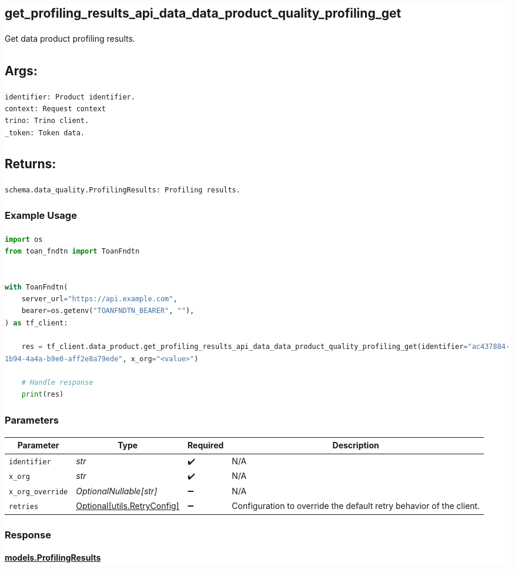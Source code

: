 ## get_profiling_results_api_data_data_product_quality_profiling_get

Get data product profiling results.

Args:
----
    identifier: Product identifier.
    context: Request context
    trino: Trino client.
    _token: Token data.

Returns:
--------
    schema.data_quality.ProfilingResults: Profiling results.

### Example Usage


```python
import os
from toan_fndtn import ToanFndtn


with ToanFndtn(
    server_url="https://api.example.com",
    bearer=os.getenv("TOANFNDTN_BEARER", ""),
) as tf_client:

    res = tf_client.data_product.get_profiling_results_api_data_data_product_quality_profiling_get(identifier="ac437884-1b94-4a4a-b9e0-aff2e8a79ede", x_org="<value>")

    # Handle response
    print(res)

```

### Parameters

| Parameter                                                           | Type                                                                | Required                                                            | Description                                                         |
| ------------------------------------------------------------------- | ------------------------------------------------------------------- | ------------------------------------------------------------------- | ------------------------------------------------------------------- |
| `identifier`                                                        | *str*                                                               | :heavy_check_mark:                                                  | N/A                                                                 |
| `x_org`                                                             | *str*                                                               | :heavy_check_mark:                                                  | N/A                                                                 |
| `x_org_override`                                                    | *OptionalNullable[str]*                                             | :heavy_minus_sign:                                                  | N/A                                                                 |
| `retries`                                                           | [Optional[utils.RetryConfig]](../../models/utils/retryconfig.md)    | :heavy_minus_sign:                                                  | Configuration to override the default retry behavior of the client. |

### Response

**[models.ProfilingResults](../../models/profilingresults.md)**
